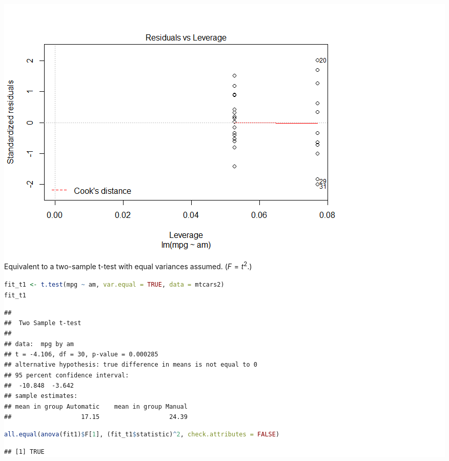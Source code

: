 ![plot of chunk unnamed-chunk-6](./regmods-006_project_scratch_files/figure-html/unnamed-chunk-68.png) 

Equivalent to a two-sample t-test with equal variances assumed. ($F = t^{2}$.)


```r
fit_t1 <- t.test(mpg ~ am, var.equal = TRUE, data = mtcars2)
fit_t1
```

```
## 
## 	Two Sample t-test
## 
## data:  mpg by am
## t = -4.106, df = 30, p-value = 0.000285
## alternative hypothesis: true difference in means is not equal to 0
## 95 percent confidence interval:
##  -10.848  -3.642
## sample estimates:
## mean in group Automatic    mean in group Manual 
##                   17.15                   24.39
```

```r
all.equal(anova(fit1)$F[1], (fit_t1$statistic)^2, check.attributes = FALSE)
```

```
## [1] TRUE
```
